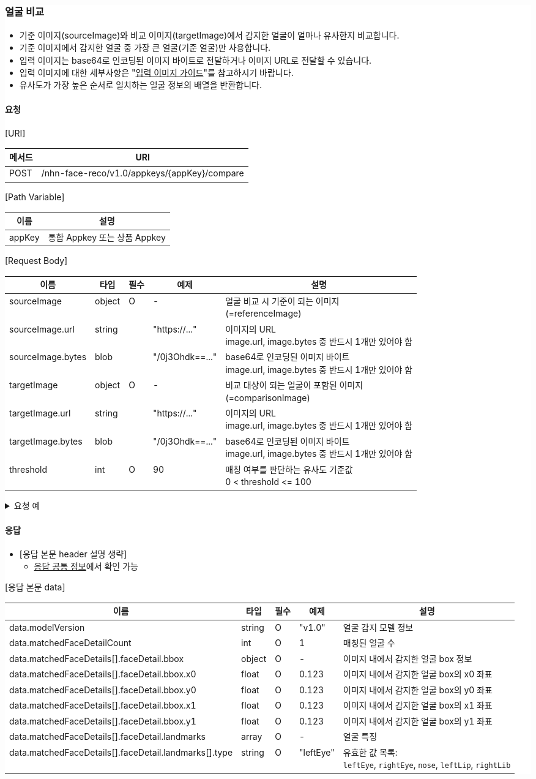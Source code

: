 ### 얼굴 비교

* 기준 이미지(sourceImage)와 비교 이미지(targetImage)에서 감지한 얼굴이 얼마나 유사한지 비교합니다.
* 기준 이미지에서 감지한 얼굴 중 가장 큰 얼굴(기준 얼굴)만 사용합니다.
* 입력 이미지는 base64로 인코딩된 이미지 바이트로 전달하거나 이미지 URL로 전달할 수 있습니다.
* 입력 이미지에 대한 세부사항은 "[입력 이미지 가이드](#입력-이미지-가이드)"를 참고하시기 바랍니다.
* 유사도가 가장 높은 순서로 일치하는 얼굴 정보의 배열을 반환합니다.

#### 요청
[URI]
 
| 메서드 | URI |
| --- | --- |
| POST | /nhn-face-reco/v1.0/appkeys/{appKey}/compare |
 
[Path Variable]
 
| 이름 | 설명 |
| --- | --- |
| appKey | 통합 Appkey 또는 상품 Appkey |
 
[Request Body]
 
| 이름 | 타입 | 필수 | 예제 | 설명 |
| --- | --- | --- | --- | --- |
| sourceImage | object | O | - | 얼굴 비교 시 기준이 되는 이미지<br/>(=referenceImage) |
| sourceImage.url | string |  | "https://..." | 이미지의 URL<br>image.url, image.bytes 중 반드시 1개만 있어야 함 |
| sourceImage.bytes | blob |  | "/0j3Ohdk==..." | base64로 인코딩된 이미지 바이트<br>image.url, image.bytes 중 반드시 1개만 있어야 함 |
| targetImage | object | O | - | 비교 대상이 되는 얼굴이 포함된 이미지<br/>(=comparisonImage) |
| targetImage.url | string |  | "https://..." | 이미지의 URL<br>image.url, image.bytes 중 반드시 1개만 있어야 함 |
| targetImage.bytes | blob |  | "/0j3Ohdk==..." | base64로 인코딩된 이미지 바이트<br>image.url, image.bytes 중 반드시 1개만 있어야 함 |
| threshold | int | O | 90 | 매칭 여부를 판단하는 유사도 기준값<br>0 < threshold <= 100 |


<details><summary>요청 예</summary></details>


#### 응답

* [응답 본문 header 설명 생략]
    * [응답 공통 정보](#응답-공통-정보)에서 확인 가능

[응답 본문 data]

| 이름 | 타입 | 필수 | 예제 | 설명 |
| --- | --- | --- | --- | --- |
| data.modelVersion | string | O | "v1.0" | 얼굴 감지 모델 정보 |
| data.matchedFaceDetailCount | int | O | 1 | 매칭된 얼굴 수 |
| data.matchedFaceDetails[].faceDetail.bbox | object | O | - | 이미지 내에서 감지한 얼굴 box 정보 |
| data.matchedFaceDetails[].faceDetail.bbox.x0 | float | O | 0.123 | 이미지 내에서 감지한 얼굴 box의 x0 좌표 |
| data.matchedFaceDetails[].faceDetail.bbox.y0 | float | O | 0.123 | 이미지 내에서 감지한 얼굴 box의 y0 좌표 |
| data.matchedFaceDetails[].faceDetail.bbox.x1 | float | O | 0.123 | 이미지 내에서 감지한 얼굴 box의 x1 좌표 |
| data.matchedFaceDetails[].faceDetail.bbox.y1 | float | O | 0.123 | 이미지 내에서 감지한 얼굴 box의 y1 좌표 |
| data.matchedFaceDetails[].faceDetail.landmarks | array | O | - | 얼굴 특징 |
| data.matchedFaceDetails[].faceDetail.landmarks[].type | string | O | "leftEye" | 유효한 값 목록:<br>`leftEye`, `rightEye`, `nose`, `leftLip`, `rightLib` |